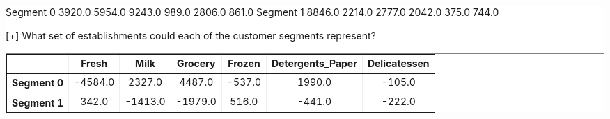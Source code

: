   <tbody>
    <tr style="text-align: center; border:1px solid;">
      <th>Segment 0</th>
      <td>3920.0</td>
      <td>5954.0</td>
      <td>9243.0</td>
      <td>989.0</td>
      <td>2806.0</td>
      <td>861.0</td>
    </tr>
    <tr style="text-align: center; border:1px solid;">
      <th>Segment 1</th>
      <td>8846.0</td>
      <td>2214.0</td>
      <td>2777.0</td>
      <td>2042.0</td>
      <td>375.0</td>
      <td>744.0</td>
    </tr>
  </tbody>
</table>
</div>

[+] What set of establishments could each of the customer segments represent?<br>

<script src="https://gist.github.com/jmlb/a0e50c6eb48d9fc52c0cb3eeff1747c7.js"></script>

<div>
<table border="1" class="dataframe">
  <thead>
    <tr style="text-align: center; border:1px solid;">
      <th></th>
      <th>Fresh</th>
      <th>Milk</th>
      <th>Grocery</th>
      <th>Frozen</th>
      <th>Detergents_Paper</th>
      <th>Delicatessen</th>
    </tr>
  </thead>
  <tbody>
    <tr style="text-align: center; border:1px solid;">
      <th>Segment 0</th>
      <td>-4584.0</td>
      <td>2327.0</td>
      <td>4487.0</td>
      <td>-537.0</td>
      <td>1990.0</td>
      <td>-105.0</td>
    </tr>
    <tr style="text-align: center; border:1px solid;">
      <th>Segment 1</th>
      <td>342.0</td>
      <td>-1413.0</td>
      <td>-1979.0</td>
      <td>516.0</td>
      <td>-441.0</td>
      <td>-222.0</td>
    </tr>
  </tbody>
</table>
</div>
